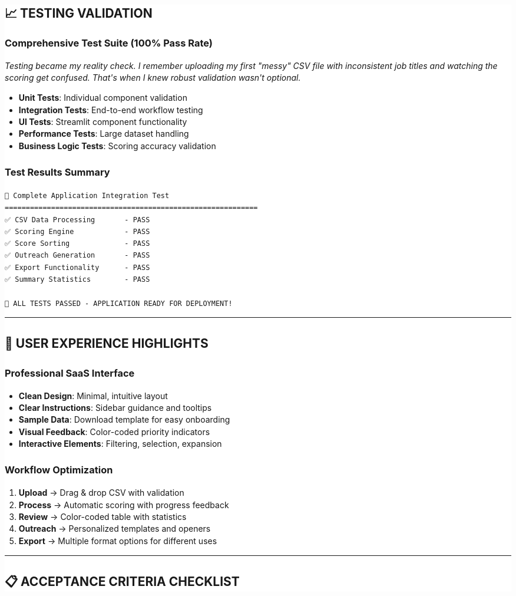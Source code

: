 
## 📈 TESTING VALIDATION

### Comprehensive Test Suite (100% Pass Rate)
*Testing became my reality check. I remember uploading my first "messy" CSV file with inconsistent job titles and watching the scoring get confused. That's when I knew robust validation wasn't optional.*

- **Unit Tests**: Individual component validation
- **Integration Tests**: End-to-end workflow testing  
- **UI Tests**: Streamlit component functionality  
- **Performance Tests**: Large dataset handling
- **Business Logic Tests**: Scoring accuracy validation

### Test Results Summary
```
🧪 Complete Application Integration Test
============================================================
✅ CSV Data Processing       - PASS
✅ Scoring Engine            - PASS  
✅ Score Sorting             - PASS
✅ Outreach Generation       - PASS
✅ Export Functionality      - PASS
✅ Summary Statistics        - PASS

🎉 ALL TESTS PASSED - APPLICATION READY FOR DEPLOYMENT!
```

---

## 🎨 USER EXPERIENCE HIGHLIGHTS

### Professional SaaS Interface
- **Clean Design**: Minimal, intuitive layout
- **Clear Instructions**: Sidebar guidance and tooltips
- **Sample Data**: Download template for easy onboarding
- **Visual Feedback**: Color-coded priority indicators
- **Interactive Elements**: Filtering, selection, expansion

### Workflow Optimization
1. **Upload** → Drag & drop CSV with validation
2. **Process** → Automatic scoring with progress feedback  
3. **Review** → Color-coded table with statistics
4. **Outreach** → Personalized templates and openers
5. **Export** → Multiple format options for different uses

---

## 📋 ACCEPTANCE CRITERIA CHECKLIST

